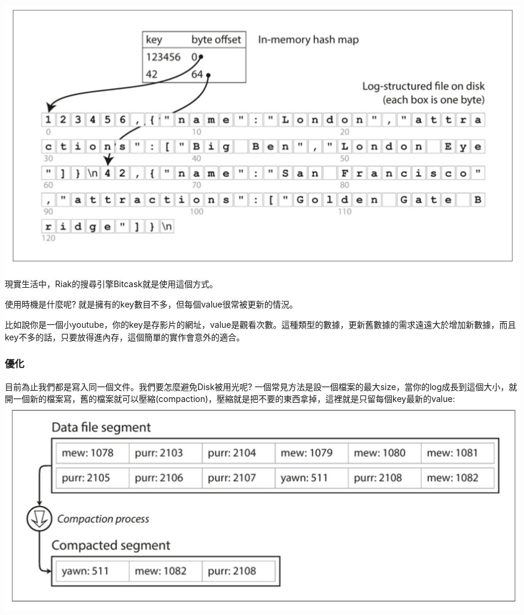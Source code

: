 ![alt text](./image/chap3-8.png)

現實生活中，Riak的搜尋引擎Bitcask就是使用這個方式。

使用時機是什麼呢? 就是擁有的key數目不多，但每個value很常被更新的情況。

比如說你是一個小youtube，你的key是存影片的網址，value是觀看次數。這種類型的數據，更新舊數據的需求遠遠大於增加新數據，而且key不多的話，只要放得進內存，這個簡單的實作會意外的適合。

### 優化

目前為止我們都是寫入同一個文件。我們要怎麼避免Disk被用光呢? 一個常見方法是設一個檔案的最大size，當你的log成長到這個大小，就開一個新的檔案寫，舊的檔案就可以壓縮(compaction)，壓縮就是把不要的東西拿掉，這裡就是只留每個key最新的value: 
![alt text](./image/chap3-6.png)
